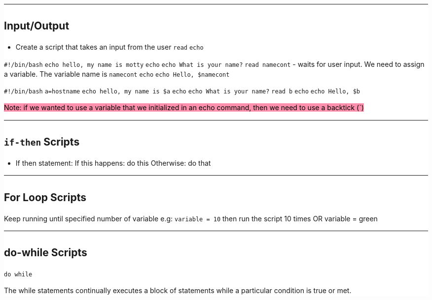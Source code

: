 
---
## Input/Output

- Create a script that takes an input from the user
`read`
`echo`


`#!/bin/bash`
`echo hello, my name is motty`
`echo`
`echo What is your name?`
`read namecont` - waits for user input. We need to assign a variable. The variable name is `namecont`
`echo`
`echo Hello, $namecont`


`#!/bin/bash`
`a=hostname`
`echo hello, my name is $a`
`echo`
`echo What is your name?`
`read b`
`echo`
`echo Hello, $b`

<mark style="background: #FF5582A6;">Note: if we wanted to use a variable that we initialized in an echo command, then we need to use a backtick (`)</mark>

---
## `if-then` Scripts

- If then statement:
	If this happens: do this
	Otherwise: do that 

---
## For Loop Scripts

Keep running until specified number of variable
e.g: `variable = 10` then run the script 10 times 
OR
variable = green

---
## do-while Scripts

`do while`

The while statements continually executes a block of statements while a particular condition is true or met.
